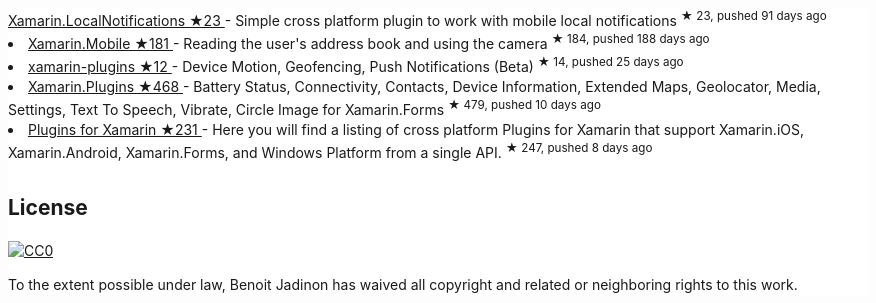   <a href="https://github.com/B1naryStudio/Xamarin.LocalNotifications">
   Xamarin.LocalNotifications ★23
  </a>
  - Simple cross platform plugin to work with mobile local notifications
  <sup>
   &#9733 23, pushed 91 days ago
  </sup>
 </li>
 <li>
  <a href="https://github.com/xamarin/Xamarin.Mobile">
   Xamarin.Mobile ★181
  </a>
  - Reading the user's address book and using the camera
  <sup>
   &#9733 184, pushed 188 days ago
  </sup>
 </li>
 <li>
  <a href="https://github.com/domaven/xamarin-plugins">
   xamarin-plugins ★12
  </a>
  - Device Motion, Geofencing, Push Notifications (Beta)
  <sup>
   &#9733 14, pushed 25 days ago
  </sup>
 </li>
 <li>
  <a href="https://github.com/jamesmontemagno/Xamarin.Plugins">
   Xamarin.Plugins ★468
  </a>
  - Battery Status, Connectivity, Contacts, Device Information, Extended Maps, Geolocator, Media, Settings, Text To Speech, Vibrate, Circle Image for Xamarin.Forms
  <sup>
   &#9733 479, pushed 10 days ago
  </sup>
 </li>
 <li>
  <a href="https://github.com/xamarin/plugins">
   Plugins for Xamarin ★231
  </a>
  - Here you will find a listing of cross platform Plugins for Xamarin that support Xamarin.iOS, Xamarin.Android, Xamarin.Forms, and Windows Platform from a single API.
  <sup>
   &#9733 247, pushed 8 days ago
  </sup>
 </li>
</ul>
<h2>
 License
</h2>
<p>
 <a href="http://creativecommons.org/publicdomain/zero/1.0/">
  <img alt="CC0" src="https://licensebuttons.net/p/zero/1.0/88x31.png"/>
 </a>
</p>
<p>
 To the extent possible under law, Benoit Jadinon has waived all copyright and related or neighboring rights to this work.
</p>
